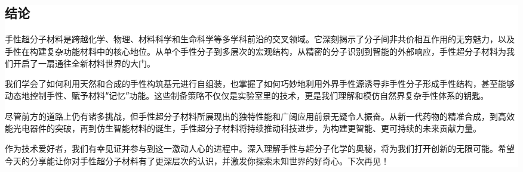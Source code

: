 ## 结论

手性超分子材料是跨越化学、物理、材料科学和生命科学等多学科前沿的交叉领域。它深刻揭示了分子间非共价相互作用的无穷魅力，以及手性在构建复杂功能材料中的核心地位。从单个手性分子到多层次的宏观结构，从精密的分子识别到智能的外部响应，手性超分子材料为我们开启了一扇通往全新材料世界的大门。

我们学会了如何利用天然和合成的手性构筑基元进行自组装，也掌握了如何巧妙地利用外界手性源诱导非手性分子形成手性结构，甚至能够动态地控制手性、赋予材料“记忆”功能。这些制备策略不仅仅是实验室里的技术，更是我们理解和模仿自然界复杂手性体系的钥匙。

尽管前方的道路上仍有诸多挑战，但手性超分子材料所展现出的独特性能和广阔应用前景无疑令人振奋。从新一代药物的精准合成，到高效能光电器件的突破，再到仿生智能材料的诞生，手性超分子材料将持续推动科技进步，为构建更智能、更可持续的未来贡献力量。

作为技术爱好者，我们有幸见证并参与到这一激动人心的进程中。深入理解手性与超分子化学的奥秘，将为我们打开创新的无限可能。希望今天的分享能让你对手性超分子材料有了更深层次的认识，并激发你探索未知世界的好奇心。下次再见！